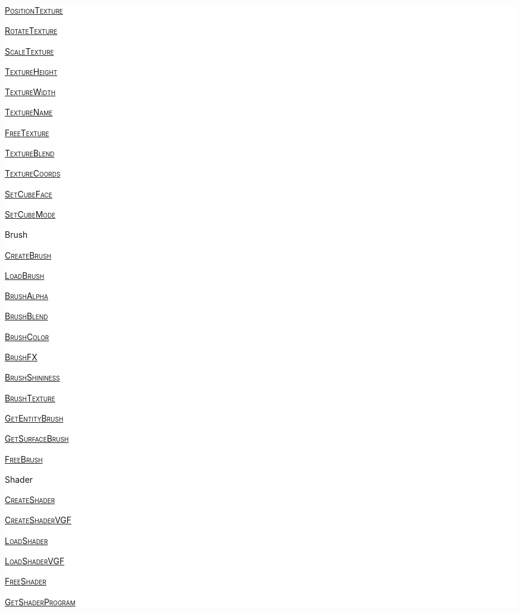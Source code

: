 [<span style="font-variant: small-caps">PositionTexture</span>](#PositionTexture)

[<span style="font-variant: small-caps">RotateTexture</span>](#RotateTexture)

[<span style="font-variant: small-caps">ScaleTexture</span>](#ScaleTexture)

[<span style="font-variant: small-caps">TextureHeight</span>](#TextureHeight)

[<span style="font-variant: small-caps">TextureWidth</span>](#TextureWidth)

[<span style="font-variant: small-caps">TextureName</span>](#TextureName)

[<span style="font-variant: small-caps">FreeTexture</span>](#FreeTexture)

[<span style="font-variant: small-caps">TextureBlend</span>](#TextureBlend)

[<span style="font-variant: small-caps">TextureCoords</span>](#TextureCoords)

[<span style="font-variant: small-caps">SetCubeFace</span>](#SetCubeFace)

[<span style="font-variant: small-caps">SetCubeMode</span>](#SetCubeMode)

Brush

[<span style="font-variant: small-caps"><span lang="en-US"><span style="font-weight: normal">CreateBrush</span></span></span>](#CreateBrush)

[<span style="font-variant: small-caps"><span lang="en-US"><span style="font-weight: normal">LoadBrush</span></span></span>](#LoadBrush)

[<span style="font-variant: small-caps"><span lang="en-US"><span style="font-weight: normal">BrushAlpha</span></span></span>](#BrushAlpha)

[<span style="font-variant: small-caps">BrushBlend</span>](#BrushBlend)

[<span style="font-variant: small-caps">BrushColor</span>](#BrushColor)

[<span style="font-variant: small-caps">BrushFX</span>](#BrushFX)

[<span style="font-variant: small-caps">BrushShininess</span>](#BrushShininess)

[<span style="font-variant: small-caps">BrushTexture</span>](#BrushTexture)

[<span style="font-variant: small-caps">GetEntityBrush</span>](#GetEntityBrush)

[<span style="font-variant: small-caps">GetSurfaceBrush</span>](#GetSurfaceBrush)

[<span style="font-variant: small-caps">FreeBrush</span>](#FreeBrush)

Shader

[<span style="font-variant: small-caps"><span lang="en-US"><span style="font-weight: normal">CreateShader</span></span></span>](#CreateShader)

[<span style="font-variant: small-caps">CreateShaderVGF</span>](#CreateShaderVGF)

[<span style="font-variant: small-caps">LoadShader</span>](#LoadShader)

[<span style="font-variant: small-caps">LoadShaderVGF</span>](#LoadShaderVGF)

[<span style="font-variant: small-caps">F</span><span style="font-variant: small-caps">reeShader</span>](#FreeShader)

[<span style="font-variant: small-caps">GetShaderProgram</span>](#GetShaderProgram)
